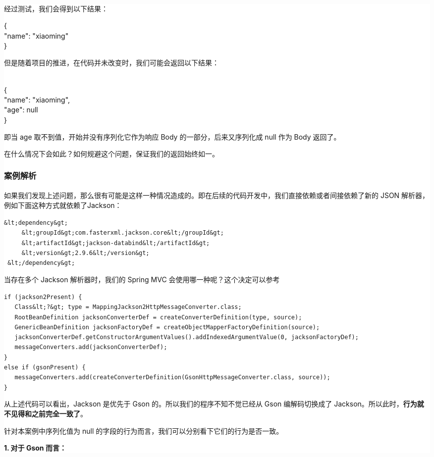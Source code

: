 
经过测试，我们会得到以下结果：

> 
<p>{<br>
"name": "xiaoming"<br>
}</p>


但是随着项目的推进，在代码并未改变时，我们可能会返回以下结果：

> 
<p>&nbsp;<br>
{<br>
"name": "xiaoming",<br>
"age": null<br>
}</p>


即当 age 取不到值，开始并没有序列化它作为响应 Body 的一部分，后来又序列化成 null 作为 Body 返回了。

在什么情况下会如此？如何规避这个问题，保证我们的返回始终如一。

### 案例解析

如果我们发现上述问题，那么很有可能是这样一种情况造成的。即在后续的代码开发中，我们直接依赖或者间接依赖了新的 JSON 解析器，例如下面这种方式就依赖了Jackson：

```
&lt;dependency&gt;
     &lt;groupId&gt;com.fasterxml.jackson.core&lt;/groupId&gt;
     &lt;artifactId&gt;jackson-databind&lt;/artifactId&gt;
     &lt;version&gt;2.9.6&lt;/version&gt;
 &lt;/dependency&gt;

```

当存在多个 Jackson 解析器时，我们的 Spring MVC 会使用哪一种呢？这个决定可以参考

```
if (jackson2Present) {
   Class&lt;?&gt; type = MappingJackson2HttpMessageConverter.class;
   RootBeanDefinition jacksonConverterDef = createConverterDefinition(type, source);
   GenericBeanDefinition jacksonFactoryDef = createObjectMapperFactoryDefinition(source);
   jacksonConverterDef.getConstructorArgumentValues().addIndexedArgumentValue(0, jacksonFactoryDef);
   messageConverters.add(jacksonConverterDef);
}
else if (gsonPresent) {
   messageConverters.add(createConverterDefinition(GsonHttpMessageConverter.class, source));
}

```

从上述代码可以看出，Jackson 是优先于 Gson 的。所以我们的程序不知不觉已经从 Gson 编解码切换成了 Jackson。所以此时，**行为就不见得和之前完全一致了**。

针对本案例中序列化值为 null 的字段的行为而言，我们可以分别看下它们的行为是否一致。

**1. 对于 Gson 而言：**
